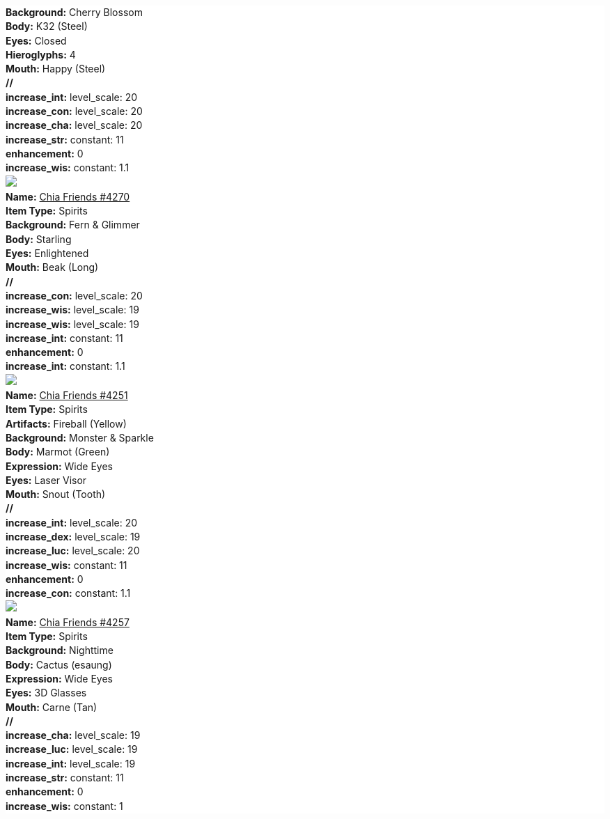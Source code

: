<div><strong>Background:</strong> Cherry Blossom</div>
<div><strong>Body:</strong> K32 (Steel)</div>
<div><strong>Eyes:</strong> Closed</div>
<div><strong>Hieroglyphs:</strong> 4</div>
<div><strong>Mouth:</strong> Happy (Steel)</div>
<div><strong>//</strong></div><div><strong>increase_int:</strong> level_scale: 20</div>
<div><strong>increase_con:</strong> level_scale: 20</div>
<div><strong>increase_cha:</strong> level_scale: 20</div>
<div><strong>increase_str:</strong> constant: 11</div>
<div><strong>enhancement:</strong> 0</div>
<div><strong>increase_wis:</strong> constant: 1.1</div>
</div>
<div class="item_thumbnail">
<a href="https://mintgarden.io/nfts/nft14glxm3x8qnxp639h6rkg8fn30l0s6x058hx5709ts6m930me828qsh7upk"><img loading="lazy" src="https://assets.mainnet.mintgarden.io/thumbnails/53dc78a93974288766bedac1d02f075686b7d66a8109756db5ca3e489c968d3f.png"></a>
<div><strong>Name:</strong> <a href="https://mintgarden.io/nfts/nft14glxm3x8qnxp639h6rkg8fn30l0s6x058hx5709ts6m930me828qsh7upk">Chia Friends #4270</a></div>
<div><strong>Item Type:</strong> Spirits</div>
<div><strong>Background:</strong> Fern & Glimmer</div>
<div><strong>Body:</strong> Starling</div>
<div><strong>Eyes:</strong> Enlightened</div>
<div><strong>Mouth:</strong> Beak (Long)</div>
<div><strong>//</strong></div><div><strong>increase_con:</strong> level_scale: 20</div>
<div><strong>increase_wis:</strong> level_scale: 19</div>
<div><strong>increase_wis:</strong> level_scale: 19</div>
<div><strong>increase_int:</strong> constant: 11</div>
<div><strong>enhancement:</strong> 0</div>
<div><strong>increase_int:</strong> constant: 1.1</div>
</div>
<div class="item_thumbnail">
<a href="https://mintgarden.io/nfts/nft1628evz033d3amrhfphvmnxjq8atc73c9wmx4s7xz43exwl8r844q4vz5kj"><img loading="lazy" src="https://assets.mainnet.mintgarden.io/thumbnails/5bfb5b67d3c5dde5138270d441a985855ca48fac2b67bb898648d7be95a9200c.png"></a>
<div><strong>Name:</strong> <a href="https://mintgarden.io/nfts/nft1628evz033d3amrhfphvmnxjq8atc73c9wmx4s7xz43exwl8r844q4vz5kj">Chia Friends #4251</a></div>
<div><strong>Item Type:</strong> Spirits</div>
<div><strong>Artifacts:</strong> Fireball (Yellow)</div>
<div><strong>Background:</strong> Monster & Sparkle</div>
<div><strong>Body:</strong> Marmot (Green)</div>
<div><strong>Expression:</strong> Wide Eyes</div>
<div><strong>Eyes:</strong> Laser Visor</div>
<div><strong>Mouth:</strong> Snout (Tooth)</div>
<div><strong>//</strong></div><div><strong>increase_int:</strong> level_scale: 20</div>
<div><strong>increase_dex:</strong> level_scale: 19</div>
<div><strong>increase_luc:</strong> level_scale: 20</div>
<div><strong>increase_wis:</strong> constant: 11</div>
<div><strong>enhancement:</strong> 0</div>
<div><strong>increase_con:</strong> constant: 1.1</div>
</div>
<div class="item_thumbnail">
<a href="https://mintgarden.io/nfts/nft1926kfrlrl2u880ksclevgwelqe7fazx30peg3wvdppv4n8jpe3tqw0dqfr"><img loading="lazy" src="https://assets.mainnet.mintgarden.io/thumbnails/6a2f2c0d590d82b42f5f9c0b40ec4dd7d156cac1cbf2f1eeb15e540d52c73282.png"></a>
<div><strong>Name:</strong> <a href="https://mintgarden.io/nfts/nft1926kfrlrl2u880ksclevgwelqe7fazx30peg3wvdppv4n8jpe3tqw0dqfr">Chia Friends #4257</a></div>
<div><strong>Item Type:</strong> Spirits</div>
<div><strong>Background:</strong> Nighttime</div>
<div><strong>Body:</strong> Cactus (esaung)</div>
<div><strong>Expression:</strong> Wide Eyes</div>
<div><strong>Eyes:</strong> 3D Glasses</div>
<div><strong>Mouth:</strong> Carne (Tan)</div>
<div><strong>//</strong></div><div><strong>increase_cha:</strong> level_scale: 19</div>
<div><strong>increase_luc:</strong> level_scale: 19</div>
<div><strong>increase_int:</strong> level_scale: 19</div>
<div><strong>increase_str:</strong> constant: 11</div>
<div><strong>enhancement:</strong> 0</div>
<div><strong>increase_wis:</strong> constant: 1</div>